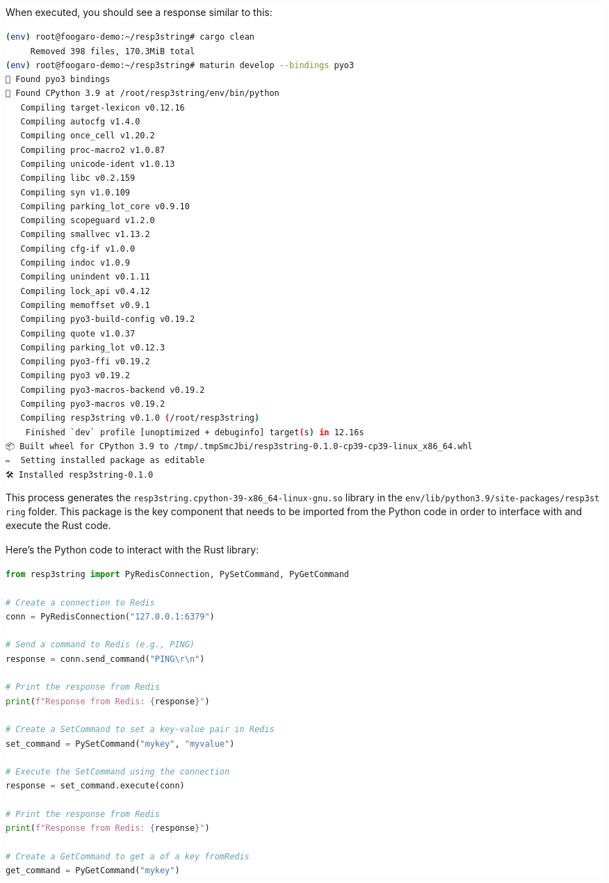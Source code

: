 When executed, you should see a response similar to this:

```bash
(env) root@foogaro-demo:~/resp3string# cargo clean
     Removed 398 files, 170.3MiB total
(env) root@foogaro-demo:~/resp3string# maturin develop --bindings pyo3
🔗 Found pyo3 bindings
🐍 Found CPython 3.9 at /root/resp3string/env/bin/python
   Compiling target-lexicon v0.12.16
   Compiling autocfg v1.4.0
   Compiling once_cell v1.20.2
   Compiling proc-macro2 v1.0.87
   Compiling unicode-ident v1.0.13
   Compiling libc v0.2.159
   Compiling syn v1.0.109
   Compiling parking_lot_core v0.9.10
   Compiling scopeguard v1.2.0
   Compiling smallvec v1.13.2
   Compiling cfg-if v1.0.0
   Compiling indoc v1.0.9
   Compiling unindent v0.1.11
   Compiling lock_api v0.4.12
   Compiling memoffset v0.9.1
   Compiling pyo3-build-config v0.19.2
   Compiling quote v1.0.37
   Compiling parking_lot v0.12.3
   Compiling pyo3-ffi v0.19.2
   Compiling pyo3 v0.19.2
   Compiling pyo3-macros-backend v0.19.2
   Compiling pyo3-macros v0.19.2
   Compiling resp3string v0.1.0 (/root/resp3string)
    Finished `dev` profile [unoptimized + debuginfo] target(s) in 12.16s
📦 Built wheel for CPython 3.9 to /tmp/.tmpSmcJbi/resp3string-0.1.0-cp39-cp39-linux_x86_64.whl
✏️  Setting installed package as editable
🛠 Installed resp3string-0.1.0
```

This process generates the `resp3string.cpython-39-x86_64-linux-gnu.so` library in the `env/lib/python3.9/site-packages/resp3string` folder. This package is the key component that needs to be imported from the Python code in order to interface with and execute the Rust code.

Here’s the Python code to interact with the Rust library:

```python
from resp3string import PyRedisConnection, PySetCommand, PyGetCommand

# Create a connection to Redis
conn = PyRedisConnection("127.0.0.1:6379")

# Send a command to Redis (e.g., PING)
response = conn.send_command("PING\r\n")

# Print the response from Redis
print(f"Response from Redis: {response}")

# Create a SetCommand to set a key-value pair in Redis
set_command = PySetCommand("mykey", "myvalue")

# Execute the SetCommand using the connection
response = set_command.execute(conn)

# Print the response from Redis
print(f"Response from Redis: {response}")

# Create a GetCommand to get a of a key fromRedis
get_command = PyGetCommand("mykey")
```